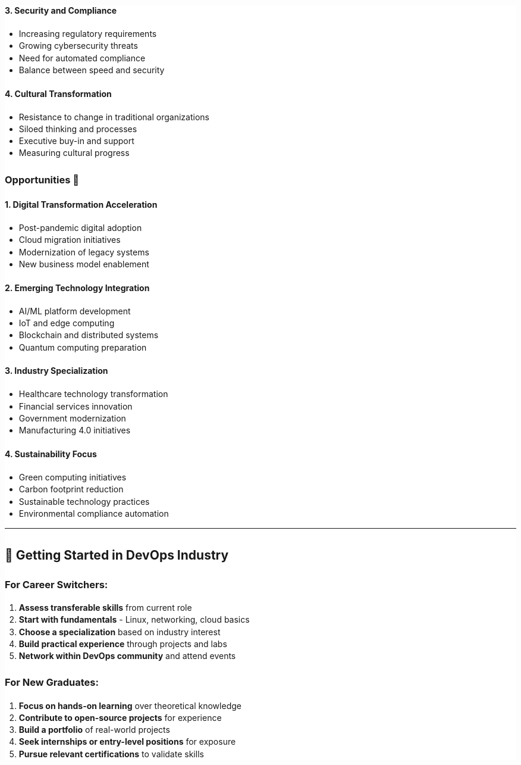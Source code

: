 #### **3. Security and Compliance**
- Increasing regulatory requirements
- Growing cybersecurity threats
- Need for automated compliance
- Balance between speed and security

#### **4. Cultural Transformation**
- Resistance to change in traditional organizations
- Siloed thinking and processes
- Executive buy-in and support
- Measuring cultural progress

### **Opportunities** 🌟

#### **1. Digital Transformation Acceleration**
- Post-pandemic digital adoption
- Cloud migration initiatives
- Modernization of legacy systems
- New business model enablement

#### **2. Emerging Technology Integration**
- AI/ML platform development
- IoT and edge computing
- Blockchain and distributed systems
- Quantum computing preparation

#### **3. Industry Specialization**
- Healthcare technology transformation
- Financial services innovation
- Government modernization
- Manufacturing 4.0 initiatives

#### **4. Sustainability Focus**
- Green computing initiatives
- Carbon footprint reduction
- Sustainable technology practices
- Environmental compliance automation

---

## 🎯 Getting Started in DevOps Industry

### **For Career Switchers:**
1. **Assess transferable skills** from current role
2. **Start with fundamentals** - Linux, networking, cloud basics
3. **Choose a specialization** based on industry interest
4. **Build practical experience** through projects and labs
5. **Network within DevOps community** and attend events

### **For New Graduates:**
1. **Focus on hands-on learning** over theoretical knowledge
2. **Contribute to open-source projects** for experience
3. **Build a portfolio** of real-world projects
4. **Seek internships or entry-level positions** for exposure
5. **Pursue relevant certifications** to validate skills

